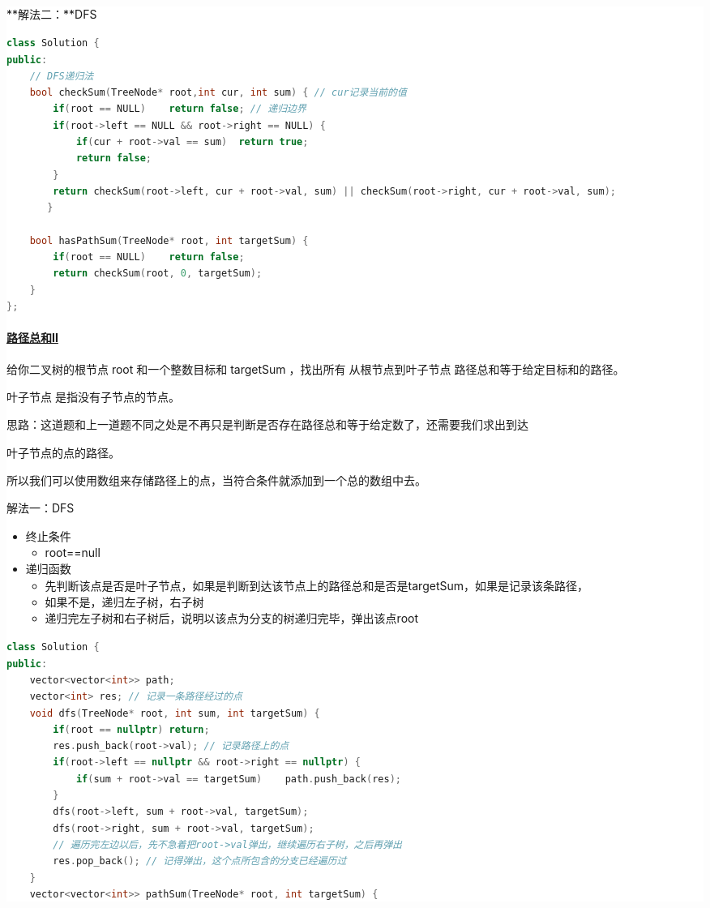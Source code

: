 

**解法二：**DFS

```c++
class Solution {
public:
    // DFS递归法
    bool checkSum(TreeNode* root,int cur, int sum) { // cur记录当前的值
        if(root == NULL)    return false; // 递归边界
        if(root->left == NULL && root->right == NULL) {
            if(cur + root->val == sum)  return true;
            return false;
        }
        return checkSum(root->left, cur + root->val, sum) || checkSum(root->right, cur + root->val, sum);
       }

    bool hasPathSum(TreeNode* root, int targetSum) {
        if(root == NULL)    return false;
        return checkSum(root, 0, targetSum);
    }
};
```







#### <a href="https://leetcode-cn.com/problems/path-sum-ii/">路径总和II</a>

给你二叉树的根节点 root 和一个整数目标和 targetSum ，找出所有 从根节点到叶子节点 路径总和等于给定目标和的路径。

叶子节点 是指没有子节点的节点。

思路：这道题和上一道题不同之处是不再只是判断是否存在路径总和等于给定数了，还需要我们求出到达

叶子节点的点的路径。

所以我们可以使用数组来存储路径上的点，当符合条件就添加到一个总的数组中去。





解法一：DFS

- 终止条件
  - root==null 
- 递归函数
  - 先判断该点是否是叶子节点，如果是判断到达该节点上的路径总和是否是targetSum，如果是记录该条路径，
  - 如果不是，递归左子树，右子树
  - 递归完左子树和右子树后，说明以该点为分支的树递归完毕，弹出该点root

```c++
class Solution {
public:
    vector<vector<int>> path;
    vector<int> res; // 记录一条路径经过的点
    void dfs(TreeNode* root, int sum, int targetSum) {
        if(root == nullptr) return;
        res.push_back(root->val); // 记录路径上的点
        if(root->left == nullptr && root->right == nullptr) {
            if(sum + root->val == targetSum)    path.push_back(res);
        }
        dfs(root->left, sum + root->val, targetSum);
        dfs(root->right, sum + root->val, targetSum); 
        // 遍历完左边以后，先不急着把root->val弹出，继续遍历右子树，之后再弹出
        res.pop_back(); // 记得弹出，这个点所包含的分支已经遍历过
    }
    vector<vector<int>> pathSum(TreeNode* root, int targetSum) {
```